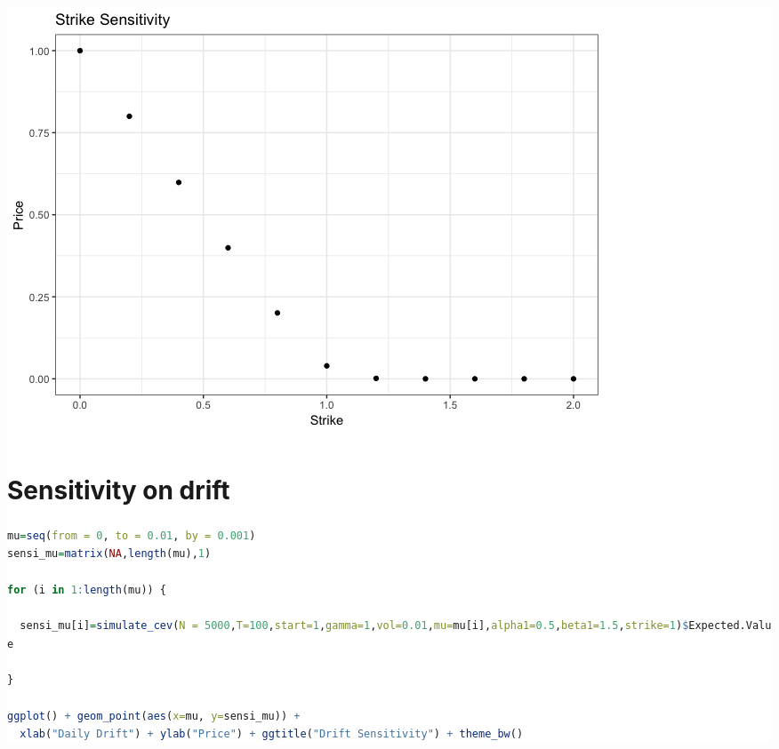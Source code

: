 ![](code_files/figure-markdown_github/unnamed-chunk-5-1.png)

Sensitivity on drift
====================

``` r
mu=seq(from = 0, to = 0.01, by = 0.001)
sensi_mu=matrix(NA,length(mu),1)

for (i in 1:length(mu)) {
  
  sensi_mu[i]=simulate_cev(N = 5000,T=100,start=1,gamma=1,vol=0.01,mu=mu[i],alpha1=0.5,beta1=1.5,strike=1)$Expected.Value
  
}

ggplot() + geom_point(aes(x=mu, y=sensi_mu)) +
  xlab("Daily Drift") + ylab("Price") + ggtitle("Drift Sensitivity") + theme_bw()
```
